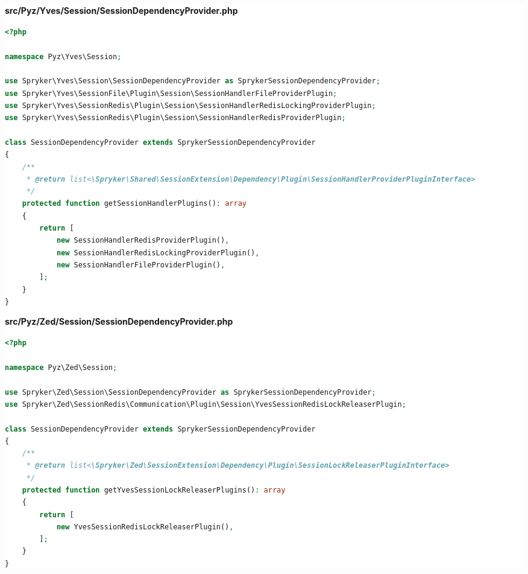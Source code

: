 **src/Pyz/Yves/Session/SessionDependencyProvider.php**

```php
<?php

namespace Pyz\Yves\Session;

use Spryker\Yves\Session\SessionDependencyProvider as SprykerSessionDependencyProvider;
use Spryker\Yves\SessionFile\Plugin\Session\SessionHandlerFileProviderPlugin;
use Spryker\Yves\SessionRedis\Plugin\Session\SessionHandlerRedisLockingProviderPlugin;
use Spryker\Yves\SessionRedis\Plugin\Session\SessionHandlerRedisProviderPlugin;

class SessionDependencyProvider extends SprykerSessionDependencyProvider
{
    /**
     * @return list<\Spryker\Shared\SessionExtension\Dependency\Plugin\SessionHandlerProviderPluginInterface>
     */
    protected function getSessionHandlerPlugins(): array
    {
        return [
            new SessionHandlerRedisProviderPlugin(),
            new SessionHandlerRedisLockingProviderPlugin(),
            new SessionHandlerFileProviderPlugin(),
        ];
    }
}
```

**src/Pyz/Zed/Session/SessionDependencyProvider.php**

```php
<?php

namespace Pyz\Zed\Session;

use Spryker\Zed\Session\SessionDependencyProvider as SprykerSessionDependencyProvider;
use Spryker\Zed\SessionRedis\Communication\Plugin\Session\YvesSessionRedisLockReleaserPlugin;

class SessionDependencyProvider extends SprykerSessionDependencyProvider
{
    /**
     * @return list<\Spryker\Zed\SessionExtension\Dependency\Plugin\SessionLockReleaserPluginInterface>
     */
    protected function getYvesSessionLockReleaserPlugins(): array
    {
        return [
            new YvesSessionRedisLockReleaserPlugin(),
        ];
    }
}
```
